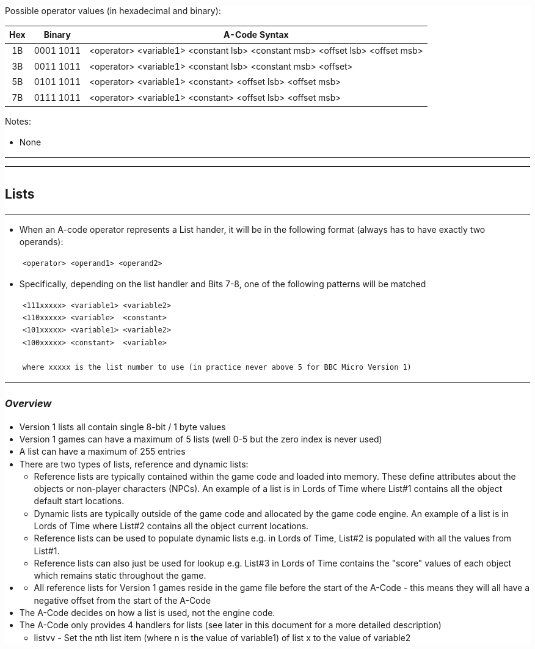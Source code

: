 Possible operator values (in hexadecimal and binary):

| Hex   | Binary    | A-Code Syntax | 
| :---: | :---:     | ---           | 
| 1B    | 0001 1011 | &lt;operator&gt; &lt;variable1&gt; &lt;constant lsb&gt; &lt;constant msb&gt; &lt;offset lsb&gt; &lt;offset msb&gt; | 
| 3B    | 0011 1011 | &lt;operator&gt; &lt;variable1&gt; &lt;constant lsb&gt; &lt;constant msb&gt; &lt;offset&gt; | 
| 5B    | 0101 1011 | &lt;operator&gt; &lt;variable1&gt; &lt;constant&gt; &lt;offset lsb&gt; &lt;offset msb&gt; | 
| 7B    | 0111 1011 | &lt;operator&gt; &lt;variable1&gt; &lt;constant&gt; &lt;offset lsb&gt; &lt;offset msb&gt; | 

Notes:

- None

---

---

## Lists

---

- When an A-code operator represents a List hander, it will be in the following format (always has to have exactly two operands):

```
    <operator> <operand1> <operand2>
```

- Specifically, depending on the list handler and Bits 7-8, one of the following patterns will be matched

```
    <111xxxxx> <variable1> <variable2>
    <110xxxxx> <variable>  <constant>
    <101xxxxx> <variable1> <variable2>
    <100xxxxx> <constant>  <variable>
    
    where xxxxx is the list number to use (in practice never above 5 for BBC Micro Version 1)
```

---

### *Overview*

- Version 1 lists all contain single 8-bit / 1 byte values
- Version 1 games can have a maximum of 5 lists (well 0-5 but the zero index is never used)
- A list can have a maximum of 255 entries
- There are two types of lists, reference and dynamic lists:
    - Reference lists are typically contained within the game code and loaded into memory.  These define attributes about the objects or non-player characters (NPCs). An example of a list is in Lords of Time where List#1 contains all the object default start locations.
    - Dynamic lists are typically outside of the game code and allocated by the game code engine. An example of a list is in Lords of Time where List#2 contains all the object current locations.
    - Reference lists can be used to populate dynamic lists e.g. in Lords of Time, List#2 is populated with all the values from List#1.
    - Reference lists can also just be used for lookup e.g. List#3 in Lords of Time contains the "score" values of each object which remains static throughout the game.
- - All reference lists for Version 1 games reside in the game file before the start of the A-Code - this means they will all have a negative offset from the start of the A-Code
- The A-Code decides on how a list is used, not the engine code.
- The A-Code only provides 4 handlers for lists (see later in this document for a more detailed description)
    - listvv - Set the nth list item (where n is the value of variable1) of list x to the value of variable2